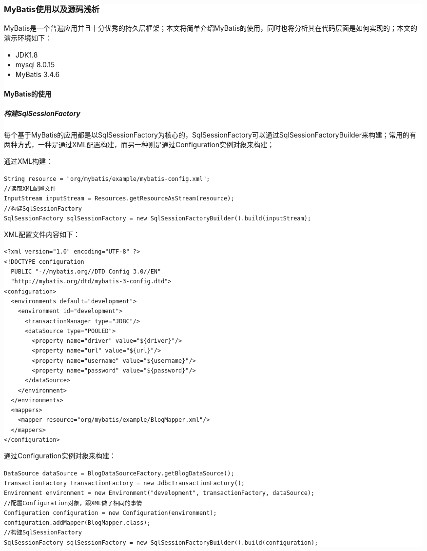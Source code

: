 ### MyBatis使用以及源码浅析

MyBatis是一个普遍应用并且十分优秀的持久层框架；本文将简单介绍MyBatis的使用，同时也将分析其在代码层面是如何实现的；本文的演示环境如下：
* JDK1.8 
* mysql 8.0.15
* MyBatis 3.4.6

#### MyBatis的使用

##### 构建SqlSessionFactory

每个基于MyBatis的应用都是以SqlSessionFactory为核心的，SqlSessionFactory可以通过SqlSessionFactoryBuilder来构建；常用的有两种方式，一种是通过XML配置构建，而另一种则是通过Configuration实例对象来构建；

通过XML构建：
```
String resource = "org/mybatis/example/mybatis-config.xml";
//读取XML配置文件
InputStream inputStream = Resources.getResourceAsStream(resource);
//构建SqlSessionFactory
SqlSessionFactory sqlSessionFactory = new SqlSessionFactoryBuilder().build(inputStream);
```
XML配置文件内容如下：
```
<?xml version="1.0" encoding="UTF-8" ?>
<!DOCTYPE configuration
  PUBLIC "-//mybatis.org//DTD Config 3.0//EN"
  "http://mybatis.org/dtd/mybatis-3-config.dtd">
<configuration>
  <environments default="development">
    <environment id="development">
      <transactionManager type="JDBC"/>
      <dataSource type="POOLED">
        <property name="driver" value="${driver}"/>
        <property name="url" value="${url}"/>
        <property name="username" value="${username}"/>
        <property name="password" value="${password}"/>
      </dataSource>
    </environment>
  </environments>
  <mappers>
    <mapper resource="org/mybatis/example/BlogMapper.xml"/>
  </mappers>
</configuration>
```

通过Configuration实例对象来构建：
```
DataSource dataSource = BlogDataSourceFactory.getBlogDataSource();
TransactionFactory transactionFactory = new JdbcTransactionFactory();
Environment environment = new Environment("development", transactionFactory, dataSource);
//配置Configuration对象，跟XML做了相同的事情
Configuration configuration = new Configuration(environment);
configuration.addMapper(BlogMapper.class);
//构建SqlSessionFactory
SqlSessionFactory sqlSessionFactory = new SqlSessionFactoryBuilder().build(configuration);
```
